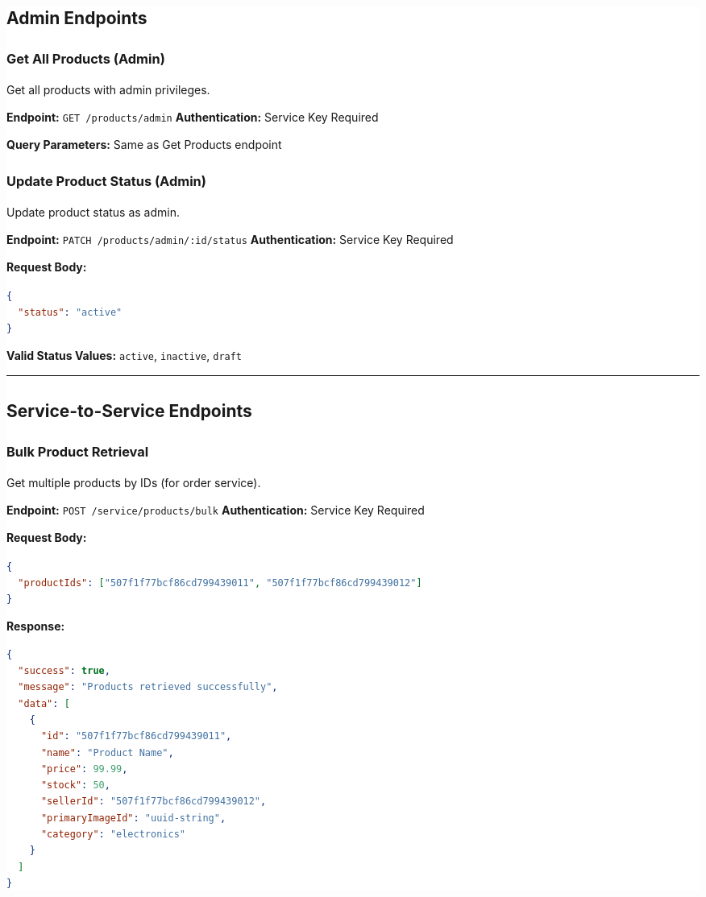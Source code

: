 
## Admin Endpoints

### Get All Products (Admin)
Get all products with admin privileges.

**Endpoint:** `GET /products/admin`
**Authentication:** Service Key Required

**Query Parameters:** Same as Get Products endpoint

### Update Product Status (Admin)
Update product status as admin.

**Endpoint:** `PATCH /products/admin/:id/status`
**Authentication:** Service Key Required

**Request Body:**
```json
{
  "status": "active"
}
```

**Valid Status Values:** `active`, `inactive`, `draft`

---

## Service-to-Service Endpoints

### Bulk Product Retrieval
Get multiple products by IDs (for order service).

**Endpoint:** `POST /service/products/bulk`
**Authentication:** Service Key Required

**Request Body:**
```json
{
  "productIds": ["507f1f77bcf86cd799439011", "507f1f77bcf86cd799439012"]
}
```

**Response:**
```json
{
  "success": true,
  "message": "Products retrieved successfully",
  "data": [
    {
      "id": "507f1f77bcf86cd799439011",
      "name": "Product Name",
      "price": 99.99,
      "stock": 50,
      "sellerId": "507f1f77bcf86cd799439012",
      "primaryImageId": "uuid-string",
      "category": "electronics"
    }
  ]
}
```
